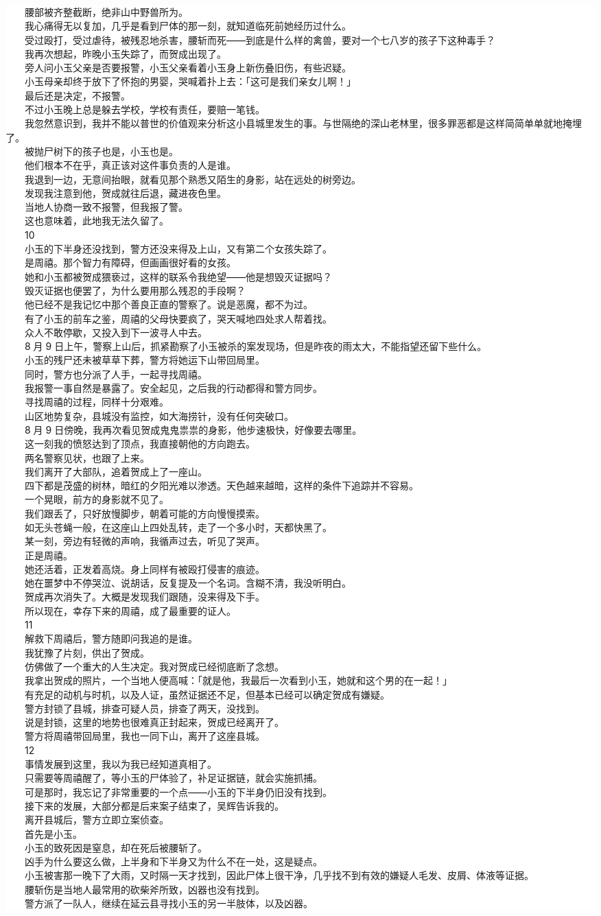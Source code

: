 &emsp;&emsp;腰部被齐整截断，绝非山中野兽所为。  
&emsp;&emsp;我心痛得无以复加，几乎是看到尸体的那一刻，就知道临死前她经历过什么。  
&emsp;&emsp;受过殴打，受过虐待，被残忍地杀害，腰斩而死——到底是什么样的禽兽，要对一个七八岁的孩子下这种毒手？  
&emsp;&emsp;我再次想起，昨晚小玉失踪了，而贺成出现了。  
&emsp;&emsp;旁人问小玉父亲是否要报警，小玉父亲看着小玉身上新伤叠旧伤，有些迟疑。  
&emsp;&emsp;小玉母亲却终于放下了怀抱的男婴，哭喊着扑上去：「这可是我们亲女儿啊！」  
&emsp;&emsp;最后还是决定，不报警。  
&emsp;&emsp;不过小玉晚上总是躲去学校，学校有责任，要赔一笔钱。  
&emsp;&emsp;我忽然意识到，我并不能以普世的价值观来分析这小县城里发生的事。与世隔绝的深山老林里，很多罪恶都是这样简简单单就地掩埋了。  
&emsp;&emsp;被抛尸树下的孩子也是，小玉也是。  
&emsp;&emsp;他们根本不在乎，真正该对这件事负责的人是谁。  
&emsp;&emsp;我退到一边，无意间抬眼，就看见那个熟悉又陌生的身影，站在远处的树旁边。  
&emsp;&emsp;发现我注意到他，贺成就往后退，藏进夜色里。  
&emsp;&emsp;当地人协商一致不报警，但我报了警。  
&emsp;&emsp;这也意味着，此地我无法久留了。  
&emsp;&emsp;10  
&emsp;&emsp;小玉的下半身还没找到，警方还没来得及上山，又有第二个女孩失踪了。  
&emsp;&emsp;是周禧。那个智力有障碍，但画画很好看的女孩。  
&emsp;&emsp;她和小玉都被贺成猥亵过，这样的联系令我绝望——他是想毁灭证据吗？  
&emsp;&emsp;毁灭证据也便罢了，为什么要用那么残忍的手段啊？  
&emsp;&emsp;他已经不是我记忆中那个善良正直的警察了。说是恶魔，都不为过。  
&emsp;&emsp;有了小玉的前车之鉴，周禧的父母快要疯了，哭天喊地四处求人帮着找。  
&emsp;&emsp;众人不敢停歇，又投入到下一波寻人中去。  
&emsp;&emsp;8 月 9 日上午，警察上山后，抓紧勘察了小玉被杀的案发现场，但是昨夜的雨太大，不能指望还留下些什么。  
&emsp;&emsp;小玉的残尸还未被草草下葬，警方将她运下山带回局里。  
&emsp;&emsp;同时，警方也分派了人手，一起寻找周禧。  
&emsp;&emsp;我报警一事自然是暴露了。安全起见，之后我的行动都得和警方同步。  
&emsp;&emsp;寻找周禧的过程，同样十分艰难。  
&emsp;&emsp;山区地势复杂，县城没有监控，如大海捞针，没有任何突破口。  
&emsp;&emsp;8 月 9 日傍晚，我再次看见贺成鬼鬼祟祟的身影，他步速极快，好像要去哪里。  
&emsp;&emsp;这一刻我的愤怒达到了顶点，我直接朝他的方向跑去。  
&emsp;&emsp;两名警察见状，也跟了上来。  
&emsp;&emsp;我们离开了大部队，追着贺成上了一座山。  
&emsp;&emsp;四下都是茂盛的树林，暗红的夕阳光难以渗透。天色越来越暗，这样的条件下追踪并不容易。  
&emsp;&emsp;一个晃眼，前方的身影就不见了。  
&emsp;&emsp;我们跟丢了，只好放慢脚步，朝着可能的方向慢慢摸索。  
&emsp;&emsp;如无头苍蝇一般，在这座山上四处乱转，走了一个多小时，天都快黑了。  
&emsp;&emsp;某一刻，旁边有轻微的声响，我循声过去，听见了哭声。  
&emsp;&emsp;正是周禧。  
&emsp;&emsp;她还活着，正发着高烧。身上同样有被殴打侵害的痕迹。  
&emsp;&emsp;她在噩梦中不停哭泣、说胡话，反复提及一个名词。含糊不清，我没听明白。  
&emsp;&emsp;贺成再次消失了。大概是发现我们跟随，没来得及下手。  
&emsp;&emsp;所以现在，幸存下来的周禧，成了最重要的证人。  
&emsp;&emsp;11  
&emsp;&emsp;解救下周禧后，警方随即问我追的是谁。  
&emsp;&emsp;我犹豫了片刻，供出了贺成。  
&emsp;&emsp;仿佛做了一个重大的人生决定。我对贺成已经彻底断了念想。  
&emsp;&emsp;我拿出贺成的照片，一个当地人便高喊：「就是他，我最后一次看到小玉，她就和这个男的在一起！」  
&emsp;&emsp;有充足的动机与时机，以及人证，虽然证据还不足，但基本已经可以确定贺成有嫌疑。  
&emsp;&emsp;警方封锁了县城，排查可疑人员，排查了两天，没找到。  
&emsp;&emsp;说是封锁，这里的地势也很难真正封起来，贺成已经离开了。  
&emsp;&emsp;警方将周禧带回局里，我也一同下山，离开了这座县城。  
&emsp;&emsp;12  
&emsp;&emsp;事情发展到这里，我以为我已经知道真相了。  
&emsp;&emsp;只需要等周禧醒了，等小玉的尸体验了，补足证据链，就会实施抓捕。  
&emsp;&emsp;可是那时，我忘记了非常重要的一个点——小玉的下半身仍旧没有找到。  
&emsp;&emsp;接下来的发展，大部分都是后来案子结束了，吴辉告诉我的。  
&emsp;&emsp;离开县城后，警方立即立案侦查。  
&emsp;&emsp;首先是小玉。  
&emsp;&emsp;小玉的致死因是窒息，却在死后被腰斩了。  
&emsp;&emsp;凶手为什么要这么做，上半身和下半身又为什么不在一处，这是疑点。  
&emsp;&emsp;小玉被害那一晚下了大雨，又时隔一天才找到，因此尸体上很干净，几乎找不到有效的嫌疑人毛发、皮屑、体液等证据。  
&emsp;&emsp;腰斩伤是当地人最常用的砍柴斧所致，凶器也没有找到。  
&emsp;&emsp;警方派了一队人，继续在延云县寻找小玉的另一半肢体，以及凶器。  